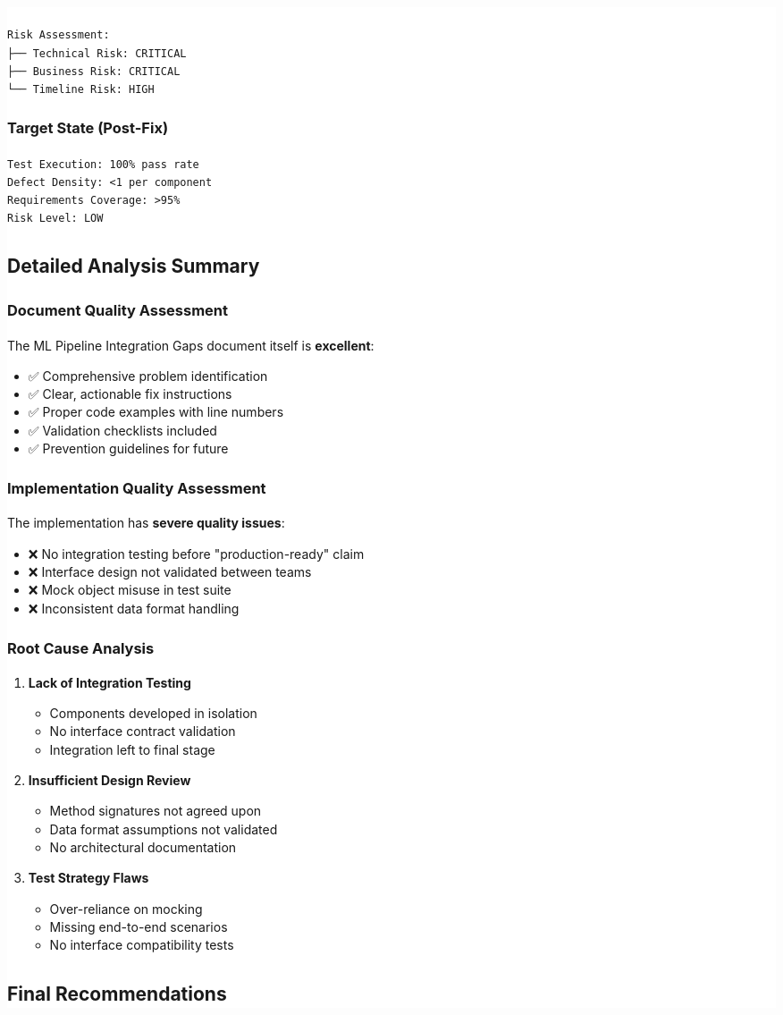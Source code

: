 ```

Risk Assessment:
├── Technical Risk: CRITICAL
├── Business Risk: CRITICAL
└── Timeline Risk: HIGH
```

### Target State (Post-Fix)
```
Test Execution: 100% pass rate
Defect Density: <1 per component
Requirements Coverage: >95%
Risk Level: LOW
```

## Detailed Analysis Summary

### Document Quality Assessment
The ML Pipeline Integration Gaps document itself is **excellent**:
- ✅ Comprehensive problem identification
- ✅ Clear, actionable fix instructions
- ✅ Proper code examples with line numbers
- ✅ Validation checklists included
- ✅ Prevention guidelines for future

### Implementation Quality Assessment
The implementation has **severe quality issues**:
- ❌ No integration testing before "production-ready" claim
- ❌ Interface design not validated between teams
- ❌ Mock object misuse in test suite
- ❌ Inconsistent data format handling

### Root Cause Analysis
1. **Lack of Integration Testing**
   - Components developed in isolation
   - No interface contract validation
   - Integration left to final stage

2. **Insufficient Design Review**
   - Method signatures not agreed upon
   - Data format assumptions not validated
   - No architectural documentation

3. **Test Strategy Flaws**
   - Over-reliance on mocking
   - Missing end-to-end scenarios
   - No interface compatibility tests

## Final Recommendations
